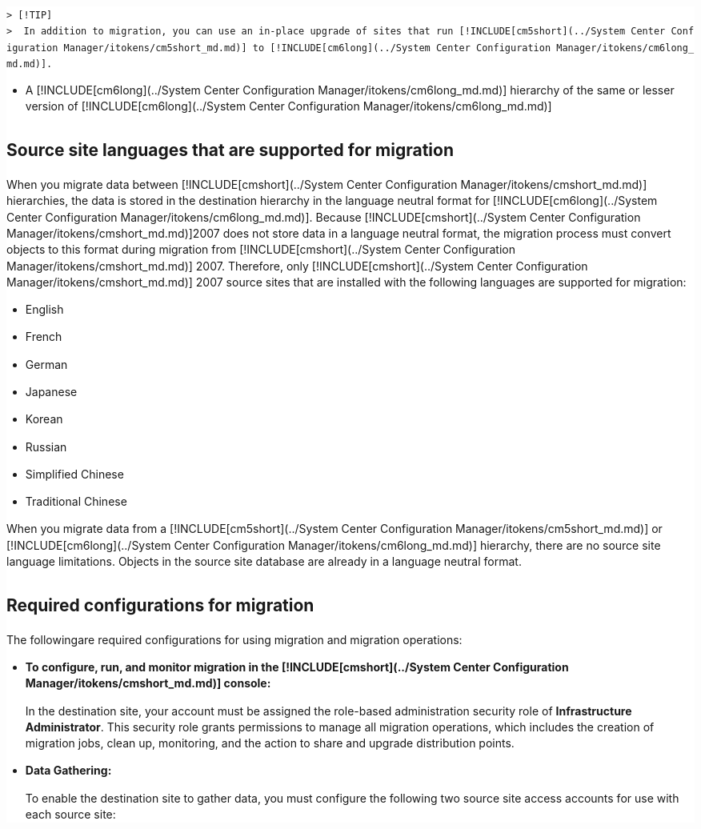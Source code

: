     > [!TIP]  
    >  In addition to migration, you can use an in-place upgrade of sites that run [!INCLUDE[cm5short](../System Center Configuration Manager/itokens/cm5short_md.md)] to [!INCLUDE[cm6long](../System Center Configuration Manager/itokens/cm6long_md.md)].  
  
-   A [!INCLUDE[cm6long](../System Center Configuration Manager/itokens/cm6long_md.md)] hierarchy of the same or lesser version of [!INCLUDE[cm6long](../System Center Configuration Manager/itokens/cm6long_md.md)]  
  
##  <a name="BKMK_SorceSiteLanguage"></a> Source site languages that are supported for migration  
 When you migrate data between [!INCLUDE[cmshort](../System Center Configuration Manager/itokens/cmshort_md.md)] hierarchies, the data is stored in the destination hierarchy in the language neutral format for [!INCLUDE[cm6long](../System Center Configuration Manager/itokens/cm6long_md.md)]. Because [!INCLUDE[cmshort](../System Center Configuration Manager/itokens/cmshort_md.md)]2007 does not store data in a language neutral format, the migration process must convert objects to this format during migration from [!INCLUDE[cmshort](../System Center Configuration Manager/itokens/cmshort_md.md)] 2007. Therefore, only [!INCLUDE[cmshort](../System Center Configuration Manager/itokens/cmshort_md.md)] 2007 source sites that are installed with the following languages are supported for migration:  
  
-   English  
  
-   French  
  
-   German  
  
-   Japanese  
  
-   Korean  
  
-   Russian  
  
-   Simplified Chinese  
  
-   Traditional Chinese  
  
 When you migrate data from a [!INCLUDE[cm5short](../System Center Configuration Manager/itokens/cm5short_md.md)] or [!INCLUDE[cm6long](../System Center Configuration Manager/itokens/cm6long_md.md)] hierarchy, there are no source site language limitations. Objects in the source site database are already in a language neutral format.  
  
##  <a name="BKMK_Required_Configurations"></a> Required configurations for migration  
 The followingare required configurations for using migration and migration operations:  
  
-   **To configure, run, and monitor migration in the [!INCLUDE[cmshort](../System Center Configuration Manager/itokens/cmshort_md.md)] console:**  
  
     In the destination site, your account must be assigned the role-based administration security role of **Infrastructure Administrator**. This security role grants permissions to manage all migration operations, which includes the creation of migration jobs, clean up, monitoring, and the action to share and upgrade distribution points.  
  
-   **Data Gathering:**  
  
     To enable the destination site to gather data, you must configure the following two source site access accounts for use with each source site:  
  
